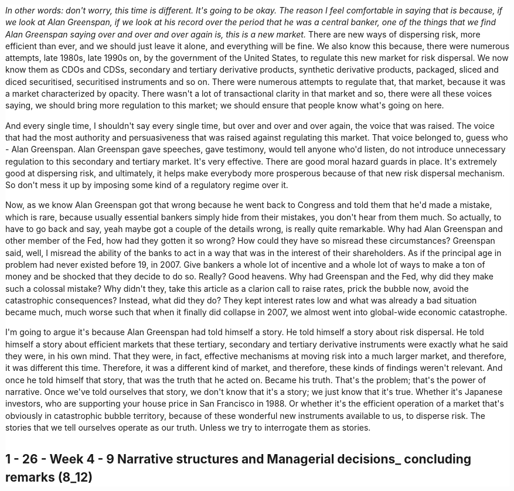 *In other words: don't worry, this time is different. It's going to be okay. The reason I feel comfortable in saying that is because, if we look at Alan Greenspan, if we look at his record over the period that he was a central banker, one of the things that we find Alan Greenspan saying over and over and over again is, this is a new market.* There are new ways of dispersing risk, more efficient than ever, and we should just leave it alone, and everything will be fine. We also know this because, there were numerous attempts, late 1980s, late 1990s on, by the government of the United States, to regulate this new market for risk dispersal. We now know them as CDOs and CDSs, secondary and tertiary derivative products, synthetic derivative products, packaged, sliced and diced securitised, securitised instruments and so on. There were numerous attempts to regulate that, that market, because it was a market characterized by opacity. There wasn't a lot of transactional clarity in that market and so, there were all these voices saying, we should bring more regulation to this market; we should ensure that people know what's going on here. 

And every single time, I shouldn't say every single time, but over and over and over again, the voice that was raised. The voice that had the most authority and persuasiveness that was raised against regulating this market. That voice belonged to, guess who - Alan Greenspan. Alan Greenspan gave speeches, gave testimony, would tell anyone who'd listen, do not introduce unnecessary regulation to this secondary and tertiary market. It's very effective. There are good moral hazard guards in place. It's extremely good at dispersing risk, and ultimately, it helps make everybody more prosperous because of that new risk dispersal mechanism. So don't mess it up by imposing some kind of a regulatory regime over it.

Now, as we know Alan Greenspan got that wrong because he went back to Congress and told them that he'd made a mistake, which is rare, because usually essential bankers simply hide from their mistakes, you don't hear from them much. So actually, to have to go back and say, yeah maybe got a couple of the details wrong, is really quite remarkable. Why had Alan Greenspan and other member of the Fed, how had they gotten it so wrong? How could they have so misread these circumstances? Greenspan said, well, I misread the ability of the banks to act in a way that was in the interest of their shareholders. As if the principal age in problem had never existed before 19, in 2007. Give bankers a whole lot of incentive and a whole lot of ways to make a ton of money and be shocked that they decide to do so. Really? Good heavens. Why had Greenspan and the Fed, why did they make such a colossal mistake? Why didn't they, take this article as a clarion call to raise rates, prick the bubble now, avoid the catastrophic consequences? Instead, what did they do? They kept interest rates low and what was already a bad situation became much, much worse such that when it finally did collapse in 2007, we almost went into global-wide economic catastrophe. 

I'm going to argue it's because Alan Greenspan had told himself a story. He told himself a story about risk dispersal. He told himself a story about efficient markets that these tertiary, secondary and tertiary derivative instruments were exactly what he said they were, in his own mind. That they were, in fact, effective mechanisms at moving risk into a much larger market, and therefore, it was different this time. Therefore, it was a different kind of market, and therefore, these kinds of findings weren't relevant. And once he told himself that story, that was the truth that he acted on. Became his truth. That's the problem; that's the power of narrative. Once we've told ourselves that story, we don't know that it's a story; we just know that it's true. Whether it's Japanese investors, who are supporting your house price in San Francisco in 1988. Or whether it's the efficient operation of a market that's obviously in catastrophic bubble territory, because of these wonderful new instruments available to us, to disperse risk. The stories that we tell ourselves operate as our truth. Unless we try to interrogate them as stories.

## 1 - 26 - Week 4 - 9 Narrative structures and Managerial decisions_ concluding remarks (8_12)

